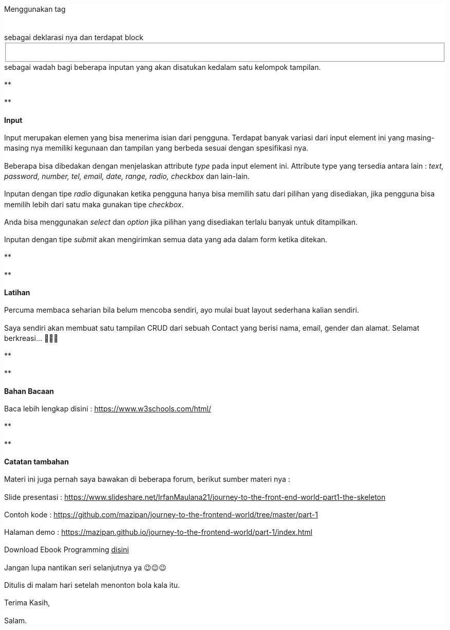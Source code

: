 Menggunakan tag <form>&nbsp;</form> sebagai deklarasi nya dan terdapat block <fieldset>&nbsp;</fieldset> sebagai wadah bagi beberapa inputan yang akan disatukan kedalam satu kelompok tampilan.
   
**
   
** 

**Input**

Input merupakan elemen yang bisa menerima isian dari pengguna. Terdapat banyak variasi dari input element ini yang masing-masing nya memiliki kegunaan dan tampilan yang berbeda sesuai dengan spesifikasi nya.

Beberapa bisa dibedakan dengan menjelaskan attribute _type_ pada input element ini. Attribute type yang tersedia antara lain : _text, password, number, tel, email, date, range, radio, checkbox_ dan lain-lain.

Inputan dengan tipe _radio_ digunakan ketika pengguna hanya bisa memilih satu dari pilihan yang disediakan, jika pengguna bisa memilih lebih dari satu maka gunakan tipe _checkbox_.

Anda bisa menggunakan _select_ dan _option_ jika pilihan yang disediakan terlalu banyak untuk ditampilkan.

Inputan dengan tipe _submit_ akan mengirimkan semua data yang ada dalam form ketika ditekan.
   
**
   
** 

**Latihan**

Percuma membaca seharian bila belum mencoba sendiri, ayo mulai buat layout sederhana kalian sendiri.

Saya sendiri akan membuat satu tampilan CRUD dari sebuah Contact yang berisi nama, email, gender dan alamat. Selamat berkreasi&#8230; &#x1f4aa;&#x1f4aa;&#x1f4aa;
   
**
   
** 

**Bahan Bacaan**

Baca lebih lengkap disini :&nbsp;<https://www.w3schools.com/html/>

**
   
** 

**Catatan tambahan**

Materi ini juga pernah saya bawakan di beberapa forum, berikut sumber materi nya :

Slide presentasi :&nbsp;<https://www.slideshare.net/IrfanMaulana21/journey-to-the-front-end-world-part1-the-skeleton>

Contoh kode :&nbsp;<https://github.com/mazipan/journey-to-the-frontend-world/tree/master/part-1>

Halaman demo :&nbsp;<https://mazipan.github.io/journey-to-the-frontend-world/part-1/index.html>

Download Ebook Programming&nbsp;[disini](https://mazipanneh.com/blog/download-ebook-programming/)

Jangan lupa nantikan seri selanjutnya ya &#x1f609;&#x1f609;&#x1f609;
   
Ditulis di malam hari setelah menonton bola kala itu.

Terima Kasih,

Salam.